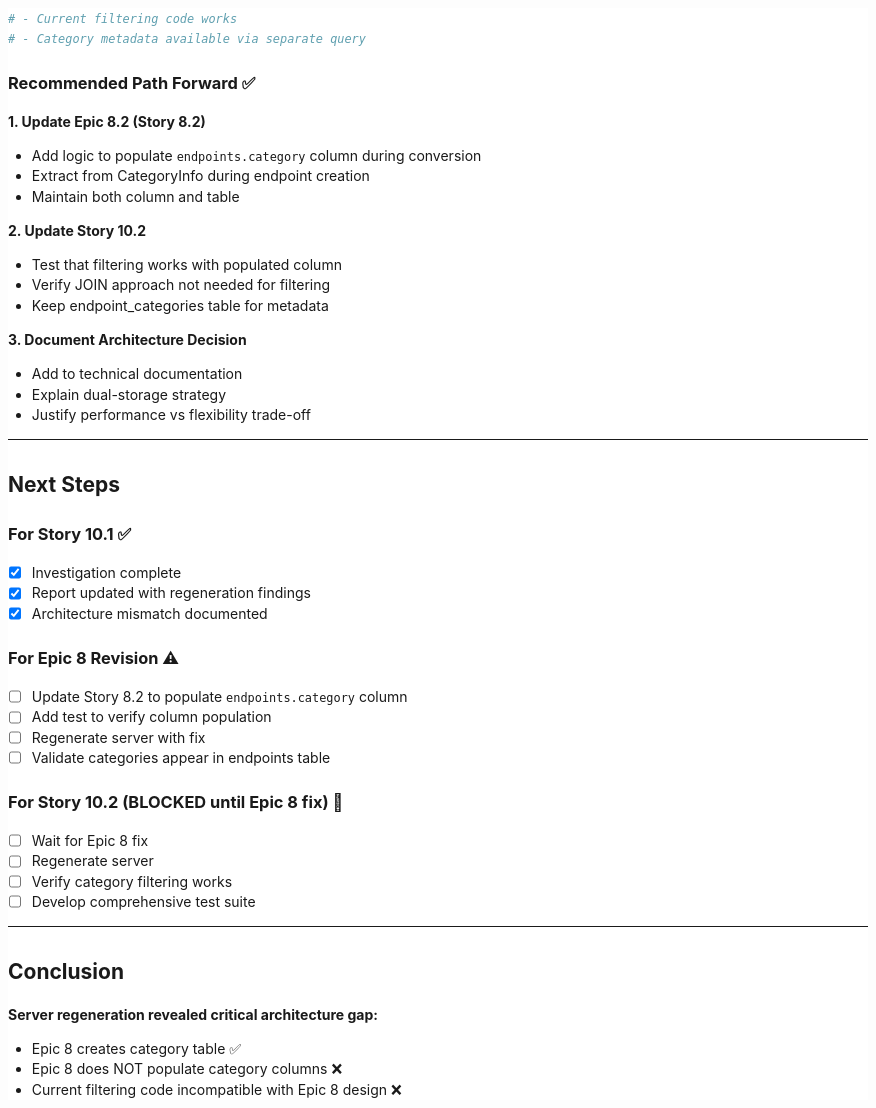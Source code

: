 ```python
# - Current filtering code works
# - Category metadata available via separate query
```

### Recommended Path Forward ✅

**1. Update Epic 8.2 (Story 8.2)**
- Add logic to populate `endpoints.category` column during conversion
- Extract from CategoryInfo during endpoint creation
- Maintain both column and table

**2. Update Story 10.2**
- Test that filtering works with populated column
- Verify JOIN approach not needed for filtering
- Keep endpoint_categories table for metadata

**3. Document Architecture Decision**
- Add to technical documentation
- Explain dual-storage strategy
- Justify performance vs flexibility trade-off

---

## Next Steps

### For Story 10.1 ✅
- [x] Investigation complete
- [x] Report updated with regeneration findings
- [x] Architecture mismatch documented

### For Epic 8 Revision ⚠️
- [ ] Update Story 8.2 to populate `endpoints.category` column
- [ ] Add test to verify column population
- [ ] Regenerate server with fix
- [ ] Validate categories appear in endpoints table

### For Story 10.2 (BLOCKED until Epic 8 fix) 🔴
- [ ] Wait for Epic 8 fix
- [ ] Regenerate server
- [ ] Verify category filtering works
- [ ] Develop comprehensive test suite

---

## Conclusion

**Server regeneration revealed critical architecture gap:**
- Epic 8 creates category table ✅
- Epic 8 does NOT populate category columns ❌
- Current filtering code incompatible with Epic 8 design ❌
